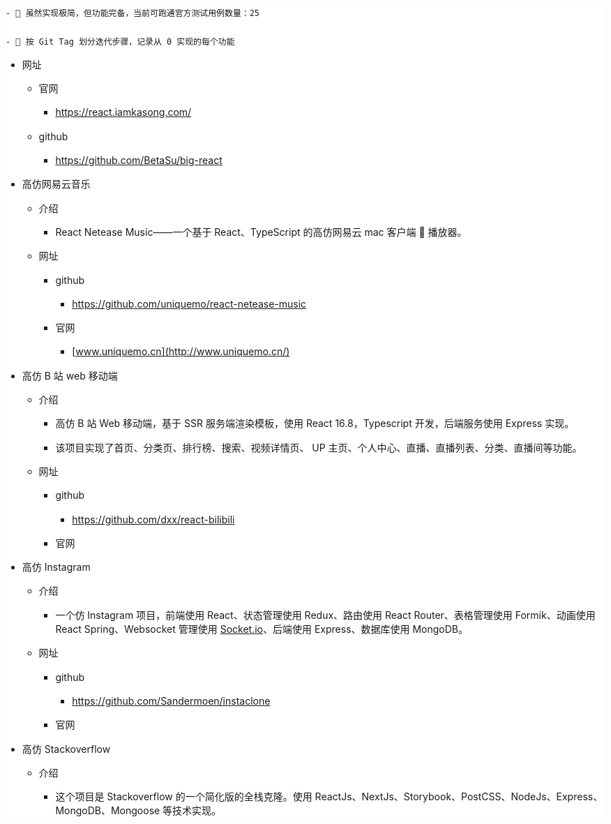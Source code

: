     - 💪 虽然实现极简，但功能完备，当前可跑通官方测试用例数量：25

    - 🚶 按 Git Tag 划分迭代步骤，记录从 0 实现的每个功能

  - 网址

    - 官网

      - https://react.iamkasong.com/

    - github
      - https://github.com/BetaSu/big-react

- 高仿网易云音乐

  - 介绍

    - React Netease Music——一个基于 React、TypeScript 的高仿网易云 mac 客户端 🎵 播放器。

  - 网址

    - github

      - https://github.com/uniquemo/react-netease-music

    - 官网
      - [www.uniquemo.cn](http://www.uniquemo.cn/)

- 高仿 B 站 web 移动端

  - 介绍

    - 高仿 B 站 Web 移动端，基于 SSR 服务端渲染模板，使用 React 16.8，Typescript 开发，后端服务使用 Express 实现。

    - 该项目实现了首页、分类页、排行榜、搜索、视频详情页、 UP 主页、个人中心、直播、直播列表、分类、直播间等功能。

  - 网址

    - github

      - https://github.com/dxx/react-bilibili

    - 官网

- 高仿 Instagram

  - 介绍

    - 一个仿 Instagram 项目，前端使用 React、状态管理使用 Redux、路由使用 React Router、表格管理使用 Formik、动画使用 React Spring、Websocket 管理使用 [Socket.io](https://link.zhihu.com/?target=http%3A//Socket.io)、后端使用 Express、数据库使用 MongoDB。

  - 网址

    - github

      - https://github.com/Sandermoen/instaclone

    - 官网

- 高仿 Stackoverflow

  - 介绍

    - 这个项目是 Stackoverflow 的一个简化版的全栈克隆。使用 ReactJs、NextJs、Storybook、PostCSS、NodeJs、Express、MongoDB、Mongoose 等技术实现。
